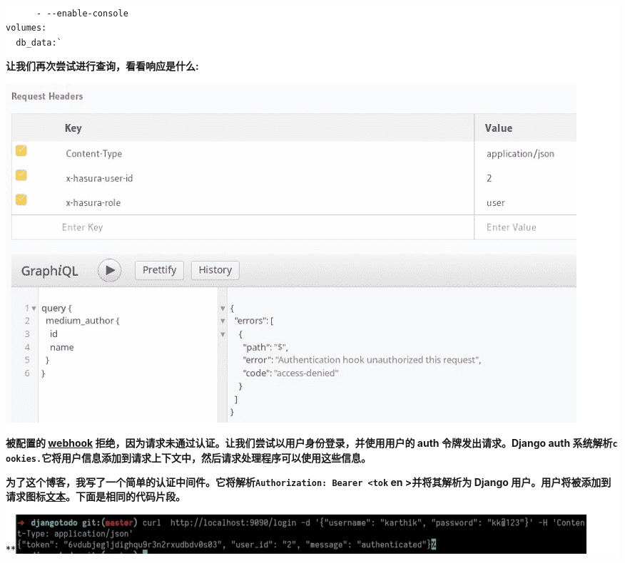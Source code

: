 ```
      - --enable-console
volumes:
  db_data:`
```

**让我们再次尝试进行查询，看看响应是什么:**

**![1*afYqLtDIyrJyR7RU7iG6_w](img/6388329648cdbfc369c795bc2bd8726d.png)**

**被配置的 [**webhook**](https://github.com/karthikvt26/django-blog-app/blob/e8c966b4d9b87e3a5b6a39f3b7c6e9e02fef034d/medium/views.py#L44) 拒绝，因为请求未通过认证。让我们尝试以用户身份登录，并使用用户的 auth 令牌发出请求。Django auth 系统解析`cookies.`它将用户信息添加到请求上下文中，然后请求处理程序可以使用这些信息。**

**为了这个博客，我写了一个简单的认证中间件。它将解析`Authorization: Bearer <tok` en >并将其解析为 Django 用户。用户将被添加到请求图标[文本](https://github.com/karthikvt26/django-blog-app/blob/e8c966b4d9b87e3a5b6a39f3b7c6e9e02fef034d/medium/authentication.py#L20)。下面是相同的代码片段。**

**![1*YTesXQ80z4olokviXp-uTA](img/8bcde73b4d5531cf7b26cafb0158ce86.png)
